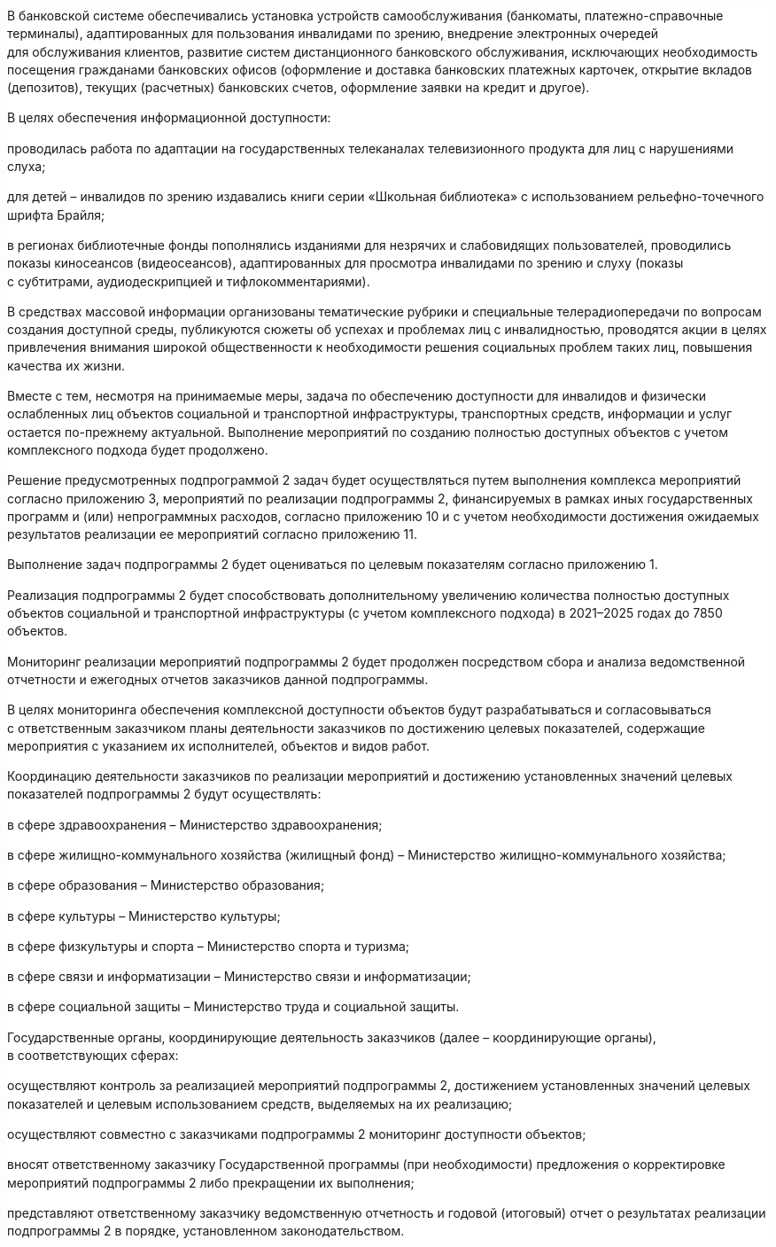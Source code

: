 <p>В банковской системе обеспечивались установка устройств самообслуживания (банкоматы, платежно-справочные терминалы), адаптированных для пользования инвалидами по зрению, внедрение электронных очередей для обслуживания клиентов, развитие систем дистанционного банковского обслуживания, исключающих необходимость посещения гражданами банковских офисов (оформление и доставка банковских платежных карточек, открытие вкладов (депозитов), текущих (расчетных) банковских счетов, оформление заявки на кредит и другое).</p>
<p>В целях обеспечения информационной доступности:</p>
<p>проводилась работа по адаптации на государственных телеканалах телевизионного продукта для лиц с нарушениями слуха;</p>
<p>для детей – инвалидов по зрению издавались книги серии «Школьная библиотека» с использованием рельефно-точечного шрифта Брайля;</p>
<p>в регионах библиотечные фонды пополнялись изданиями для незрячих и слабовидящих пользователей, проводились показы киносеансов (видеосеансов), адаптированных для просмотра инвалидами по зрению и слуху (показы с субтитрами, аудиодескрипцией и тифлокомментариями).</p>
<p>В средствах массовой информации организованы тематические рубрики и специальные телерадиопередачи по вопросам создания доступной среды, публикуются сюжеты об успехах и проблемах лиц с инвалидностью, проводятся акции в целях привлечения внимания широкой общественности к необходимости решения социальных проблем таких лиц, повышения качества их жизни.</p>
<p>Вместе с тем, несмотря на принимаемые меры, задача по обеспечению доступности для инвалидов и физически ослабленных лиц объектов социальной и транспортной инфраструктуры, транспортных средств, информации и услуг остается по-прежнему актуальной. Выполнение мероприятий по созданию полностью доступных объектов с учетом комплексного подхода будет продолжено.</p>
<p>Решение предусмотренных подпрограммой 2 задач будет осуществляться путем выполнения комплекса мероприятий согласно приложению 3, мероприятий по реализации подпрограммы 2, финансируемых в рамках иных государственных программ и (или) непрограммных расходов, согласно приложению 10 и с учетом необходимости достижения ожидаемых результатов реализации ее мероприятий согласно приложению 11.</p>
<p>Выполнение задач подпрограммы 2 будет оцениваться по целевым показателям согласно приложению 1.</p>
<p>Реализация подпрограммы 2 будет способствовать дополнительному увеличению количества полностью доступных объектов социальной и транспортной инфраструктуры (с учетом комплексного подхода) в 2021–2025 годах до 7850 объектов.</p>
<p>Мониторинг реализации мероприятий подпрограммы 2 будет продолжен посредством сбора и анализа ведомственной отчетности и ежегодных отчетов заказчиков данной подпрограммы.</p>
<p>В целях мониторинга обеспечения комплексной доступности объектов будут разрабатываться и согласовываться с ответственным заказчиком планы деятельности заказчиков по достижению целевых показателей, содержащие мероприятия с указанием их исполнителей, объектов и видов работ.</p>
<p>Координацию деятельности заказчиков по реализации мероприятий и достижению установленных значений целевых показателей подпрограммы 2 будут осуществлять:</p>
<p>в сфере здравоохранения – Министерство здравоохранения;</p>
<p>в сфере жилищно-коммунального хозяйства (жилищный фонд) – Министерство жилищно-коммунального хозяйства;</p>
<p>в сфере образования – Министерство образования;</p>
<p>в сфере культуры – Министерство культуры;</p>
<p>в сфере физкультуры и спорта – Министерство спорта и туризма;</p>
<p>в сфере связи и информатизации – Министерство связи и информатизации;</p>
<p>в сфере социальной защиты – Министерство труда и социальной защиты.</p>
<p>Государственные органы, координирующие деятельность заказчиков (далее – координирующие органы), в соответствующих сферах:</p>
<p>осуществляют контроль за реализацией мероприятий подпрограммы 2, достижением установленных значений целевых показателей и целевым использованием средств, выделяемых на их реализацию;</p>
<p>осуществляют совместно с заказчиками подпрограммы 2 мониторинг доступности объектов;</p>
<p>вносят ответственному заказчику Государственной программы (при необходимости) предложения о корректировке мероприятий подпрограммы 2 либо прекращении их выполнения;</p>
<p>представляют ответственному заказчику ведомственную отчетность и годовой (итоговый) отчет о результатах реализации подпрограммы 2 в порядке, установленном законодательством.</p>
<p></p>